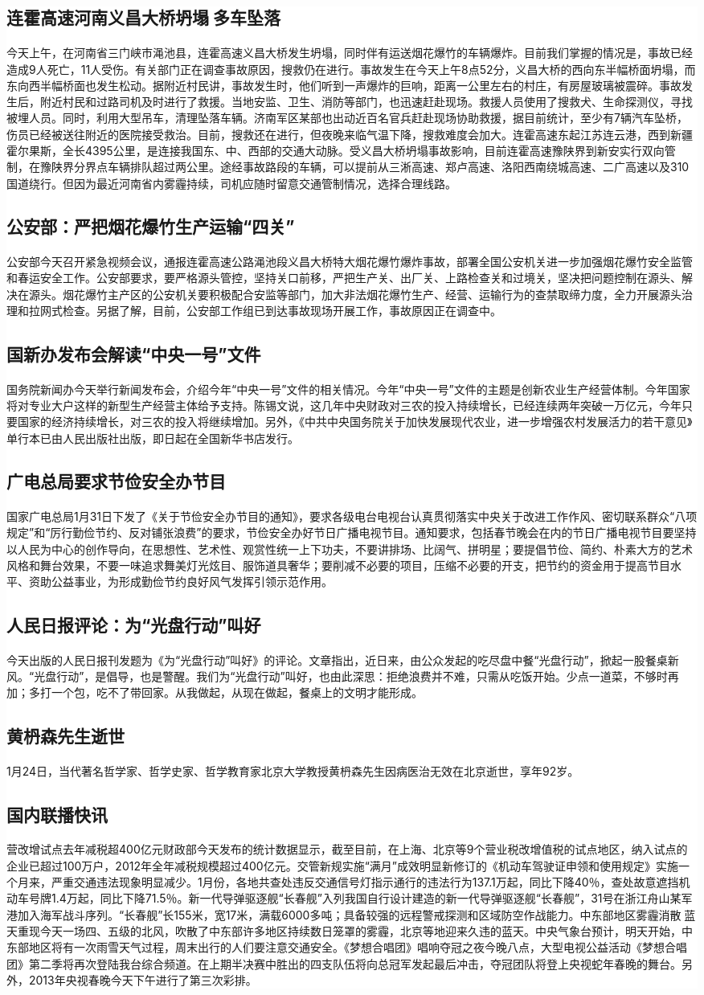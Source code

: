 ## 连霍高速河南义昌大桥坍塌 多车坠落


今天上午，在河南省三门峡市渑池县，连霍高速义昌大桥发生坍塌，同时伴有运送烟花爆竹的车辆爆炸。目前我们掌握的情况是，事故已经造成9人死亡，11人受伤。有关部门正在调查事故原因，搜救仍在进行。事故发生在今天上午8点52分，义昌大桥的西向东半幅桥面坍塌，而东向西半幅桥面也发生松动。据附近村民讲，事故发生时，他们听到一声爆炸的巨响，距离一公里左右的村庄，有房屋玻璃被震碎。事故发生后，附近村民和过路司机及时进行了救援。当地安监、卫生、消防等部门，也迅速赶赴现场。救援人员使用了搜救犬、生命探测仪，寻找被埋人员。同时，利用大型吊车，清理坠落车辆。济南军区某部也出动近百名官兵赶赴现场协助救援，据目前统计，至少有7辆汽车坠桥，伤员已经被送往附近的医院接受救治。目前，搜救还在进行，但夜晚来临气温下降，搜救难度会加大。连霍高速东起江苏连云港，西到新疆霍尔果斯，全长4395公里，是连接我国东、中、西部的交通大动脉。受义昌大桥坍塌事故影响，目前连霍高速豫陕界到新安实行双向管制，在豫陕界分界点车辆排队超过两公里。途经事故路段的车辆，可以提前从三淅高速、郑卢高速、洛阳西南绕城高速、二广高速以及310国道绕行。但因为最近河南省内雾霾持续，司机应随时留意交通管制情况，选择合理线路。


## 公安部：严把烟花爆竹生产运输“四关”


公安部今天召开紧急视频会议，通报连霍高速公路渑池段义昌大桥特大烟花爆竹爆炸事故，部署全国公安机关进一步加强烟花爆竹安全监管和春运安全工作。公安部要求，要严格源头管控，坚持关口前移，严把生产关、出厂关、上路检查关和过境关，坚决把问题控制在源头、解决在源头。烟花爆竹主产区的公安机关要积极配合安监等部门，加大非法烟花爆竹生产、经营、运输行为的查禁取缔力度，全力开展源头治理和拉网式检查。另据了解，目前，公安部工作组已到达事故现场开展工作，事故原因正在调查中。


## 国新办发布会解读“中央一号”文件


国务院新闻办今天举行新闻发布会，介绍今年“中央一号”文件的相关情况。今年“中央一号”文件的主题是创新农业生产经营体制。今年国家将对专业大户这样的新型生产经营主体给予支持。陈锡文说，这几年中央财政对三农的投入持续增长，已经连续两年突破一万亿元，今年只要国家的经济持续增长，对三农的投入将继续增加。另外，《中共中央国务院关于加快发展现代农业，进一步增强农村发展活力的若干意见》单行本已由人民出版社出版，即日起在全国新华书店发行。


## 广电总局要求节俭安全办节目


国家广电总局1月31日下发了《关于节俭安全办节目的通知》，要求各级电台电视台认真贯彻落实中央关于改进工作作风、密切联系群众“八项规定”和“厉行勤俭节约、反对铺张浪费”的要求，节俭安全办好节日广播电视节目。通知要求，包括春节晚会在内的节日广播电视节目要坚持以人民为中心的创作导向，在思想性、艺术性、观赏性统一上下功夫，不要讲排场、比阔气、拼明星；要提倡节俭、简约、朴素大方的艺术风格和舞台效果，不要一味追求舞美灯光炫目、服饰道具奢华；要削减不必要的项目，压缩不必要的开支，把节约的资金用于提高节目水平、资助公益事业，为形成勤俭节约良好风气发挥引领示范作用。


## 人民日报评论：为“光盘行动”叫好


今天出版的人民日报刊发题为《为“光盘行动”叫好》的评论。文章指出，近日来，由公众发起的吃尽盘中餐“光盘行动”，掀起一股餐桌新风。“光盘行动”，是倡导，也是警醒。我们为“光盘行动”叫好，也由此深思：拒绝浪费并不难，只需从吃饭开始。少点一道菜，不够时再加；多打一个包，吃不了带回家。从我做起，从现在做起，餐桌上的文明才能形成。


## 黄枬森先生逝世


1月24日，当代著名哲学家、哲学史家、哲学教育家北京大学教授黄枬森先生因病医治无效在北京逝世，享年92岁。


## 国内联播快讯


营改增试点去年减税超400亿元财政部今天发布的统计数据显示，截至目前，在上海、北京等9个营业税改增值税的试点地区，纳入试点的企业已超过100万户，2012年全年减税规模超过400亿元。交管新规实施“满月”成效明显新修订的《机动车驾驶证申领和使用规定》实施一个月来，严重交通违法现象明显减少。1月份，各地共查处违反交通信号灯指示通行的违法行为137.1万起，同比下降40％，查处故意遮挡机动车号牌1.4万起，同比下降71.5％。新一代导弹驱逐舰“长春舰”入列我国自行设计建造的新一代导弹驱逐舰“长春舰”，31号在浙江舟山某军港加入海军战斗序列。“长春舰”长155米，宽17米，满载6000多吨；具备较强的远程警戒探测和区域防空作战能力。中东部地区雾霾消散 蓝天重现今天一场四、五级的北风，吹散了中东部许多地区持续数日笼罩的雾霾，北京等地迎来久违的蓝天。中央气象台预计，明天开始，中东部地区将有一次雨雪天气过程，周末出行的人们要注意交通安全。《梦想合唱团》唱响夺冠之夜今晚八点，大型电视公益活动《梦想合唱团》第二季将再次登陆我台综合频道。在上期半决赛中胜出的四支队伍将向总冠军发起最后冲击，夺冠团队将登上央视蛇年春晚的舞台。另外，2013年央视春晚今天下午进行了第三次彩排。
